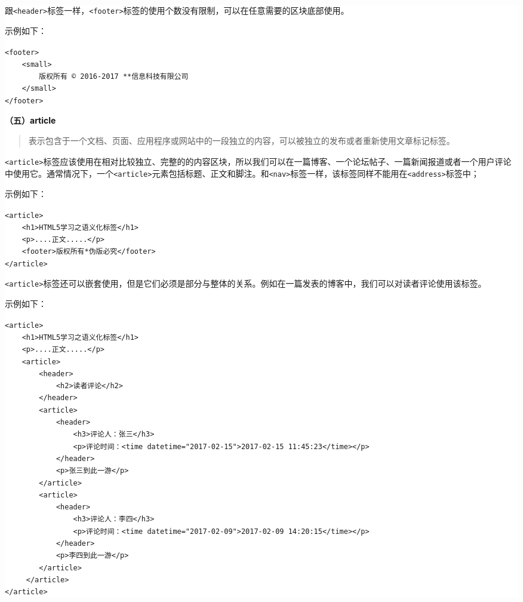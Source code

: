 跟`<header>`标签一样，`<footer>`标签的使用个数没有限制，可以在任意需要的区块底部使用。

示例如下：

```
<footer>
    <small>
        版权所有 © 2016-2017 **信息科技有限公司
    </small>
</footer>
```

**（五）article**

> 表示包含于一个文档、页面、应用程序或网站中的一段独立的内容，可以被独立的发布或者重新使用文章标记标签。

`<article>`标签应该使用在相对比较独立、完整的的内容区块，所以我们可以在一篇博客、一个论坛帖子、一篇新闻报道或者一个用户评论中使用它。通常情况下，一个`<article>`元素包括标题、正文和脚注。和`<nav>`标签一样，该标签同样不能用在`<address>`标签中；

示例如下：

```
<article>
    <h1>HTML5学习之语义化标签</h1>
    <p>....正文.....</p>
    <footer>版权所有*伪版必究</footer>
</article>
```

`<article>`标签还可以嵌套使用，但是它们必须是部分与整体的关系。例如在一篇发表的博客中，我们可以对读者评论使用该标签。

示例如下：

```
<article>
    <h1>HTML5学习之语义化标签</h1>
    <p>....正文.....</p>
    <article>
        <header>
            <h2>读者评论</h2>
        </header>  
        <article>
            <header>
                <h3>评论人：张三</h3>
                <p>评论时间：<time datetime="2017-02-15">2017-02-15 11:45:23</time></p>
            </header>
            <p>张三到此一游</p>
        </article>     
        <article>
            <header>
                <h3>评论人：李四</h3>
                <p>评论时间：<time datetime="2017-02-09">2017-02-09 14:20:15</time></p>
            </header>
            <p>李四到此一游</p>
        </article>  
     </article>  
</article>
```

